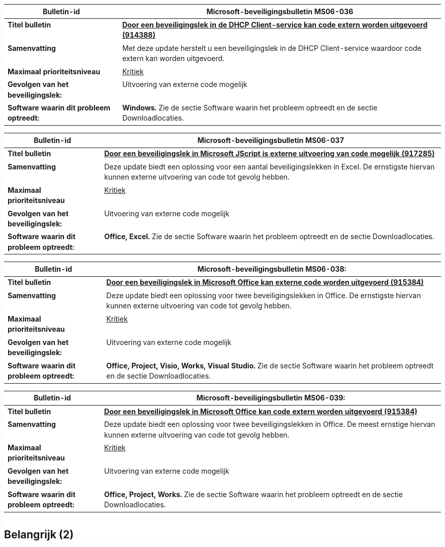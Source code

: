 | Bulletin-id                                | Microsoft-beveiligingsbulletin MS06-036                                                                                                           |
|--------------------------------------------|---------------------------------------------------------------------------------------------------------------------------------------------------|
| **Titel bulletin**                         | [**Door een beveiligingslek in de DHCP Client-service kan code extern worden uitgevoerd (914388)**](http://go.microsoft.com/fwlink/?linkid=66151) |
| **Samenvatting**                           | Met deze update herstelt u een beveiligingslek in de DHCP Client-service waardoor code extern kan worden uitgevoerd.                              |
| **Maximaal prioriteitsniveau**             | [Kritiek](http://go.microsoft.com/fwlink/?linkid=21140)                                                                                           |
| **Gevolgen van het beveiligingslek:**      | Uitvoering van externe code mogelijk                                                                                                              |
| **Software waarin dit probleem optreedt:** | **Windows.** Zie de sectie Software waarin het probleem optreedt en de sectie Downloadlocaties.                                                   |

| Bulletin-id                                | Microsoft-beveiligingsbulletin MS06-037                                                                                                                  |
|--------------------------------------------|----------------------------------------------------------------------------------------------------------------------------------------------------------|
| **Titel bulletin**                         | [**Door een beveiligingslek in Microsoft JScript is externe uitvoering van code mogelijk (917285)**](http://go.microsoft.com/fwlink/?linkid=69399)       |
| **Samenvatting**                           | Deze update biedt een oplossing voor een aantal beveiligingslekken in Excel. De ernstigste hiervan kunnen externe uitvoering van code tot gevolg hebben. |
| **Maximaal prioriteitsniveau**             | [Kritiek](http://go.microsoft.com/fwlink/?linkid=21140)                                                                                                  |
| **Gevolgen van het beveiligingslek:**      | Uitvoering van externe code mogelijk                                                                                                                     |
| **Software waarin dit probleem optreedt:** | **Office, Excel.** Zie de sectie Software waarin het probleem optreedt en de sectie Downloadlocaties.                                                    |

| Bulletin-id                                | Microsoft-beveiligingsbulletin MS06-038:                                                                                                            |
|--------------------------------------------|-----------------------------------------------------------------------------------------------------------------------------------------------------|
| **Titel bulletin**                         | [**Door een beveiligingslek in Microsoft Office kan externe code worden uitgevoerd (915384)**](http://go.microsoft.com/fwlink/?linkid=69751)        |
| **Samenvatting**                           | Deze update biedt een oplossing voor twee beveiligingslekken in Office. De ernstigste hiervan kunnen externe uitvoering van code tot gevolg hebben. |
| **Maximaal prioriteitsniveau**             | [Kritiek](http://go.microsoft.com/fwlink/?linkid=21140)                                                                                             |
| **Gevolgen van het beveiligingslek:**      | Uitvoering van externe code mogelijk                                                                                                                |
| **Software waarin dit probleem optreedt:** | **Office, Project, Visio, Works, Visual Studio.** Zie de sectie Software waarin het probleem optreedt en de sectie Downloadlocaties.                |

| Bulletin-id                                | Microsoft-beveiligingsbulletin MS06-039:                                                                                                                |
|--------------------------------------------|---------------------------------------------------------------------------------------------------------------------------------------------------------|
| **Titel bulletin**                         | [**Door een beveiligingslek in Microsoft Office kan code extern worden uitgevoerd (915384)**](http://go.microsoft.com/fwlink/?linkid=62236)             |
| **Samenvatting**                           | Deze update biedt een oplossing voor twee beveiligingslekken in Office. De meest ernstige hiervan kunnen externe uitvoering van code tot gevolg hebben. |
| **Maximaal prioriteitsniveau**             | [Kritiek](http://go.microsoft.com/fwlink/?linkid=21140)                                                                                                 |
| **Gevolgen van het beveiligingslek:**      | Uitvoering van externe code mogelijk                                                                                                                    |
| **Software waarin dit probleem optreedt:** | **Office, Project, Works.** Zie de sectie Software waarin het probleem optreedt en de sectie Downloadlocaties.                                          |

Belangrijk (2)
--------------

<span></span>